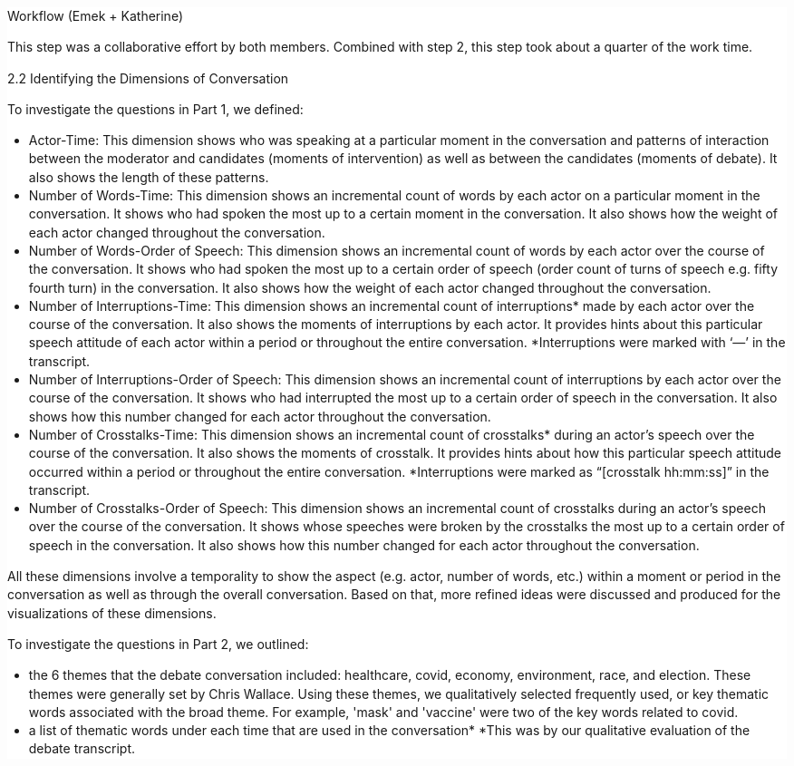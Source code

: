 Workflow
(Emek + Katherine) 
 
This step was a collaborative effort by both members. Combined with step 2, this step took about a quarter of the work time.
 
2.2 Identifying the Dimensions of Conversation 

To investigate the questions in Part 1, we defined:
   - Actor-Time: This dimension shows who was speaking at a particular moment in the conversation and patterns of interaction between the moderator and candidates (moments of 
     intervention) as well as between the candidates (moments of debate). It also shows the length of these patterns. 
   - Number of Words-Time: This dimension shows an incremental count of words by each actor on a particular moment in the conversation. It shows who had spoken the most up to a 
     certain moment in the conversation. It also shows how the weight of each actor changed throughout the conversation.
   - Number of Words-Order of Speech: This dimension shows an incremental count of words by each actor over the course of the conversation. It shows who had spoken the most up 
     to a certain order of speech (order count of turns of speech e.g. fifty fourth turn) in the conversation. It also shows how the weight of each actor changed throughout the 
     conversation.
   - Number of Interruptions-Time: This dimension shows an incremental count of interruptions* made by each actor over the course of the conversation. It also shows the 
     moments of interruptions by each actor. It provides hints about this particular speech attitude of each actor within a period or throughout the entire conversation. 
     *Interruptions were marked with ‘—’ in the transcript.
   - Number of Interruptions-Order of Speech: This dimension shows an incremental count of interruptions by each actor over the course of the conversation. It shows who had 
     interrupted the most up to a certain order of speech in the conversation. It also shows how this number changed for each actor throughout the conversation.
   - Number of Crosstalks-Time: This dimension shows an incremental count of crosstalks* during an actor’s speech over the course of the conversation. It also shows the moments 
     of crosstalk. It provides hints about how this particular speech attitude occurred within a period or throughout the entire conversation. 
     *Interruptions were marked as “[crosstalk hh:mm:ss]” in the transcript.
   - Number of Crosstalks-Order of Speech: This dimension shows an incremental count of crosstalks during an actor’s speech over the course of the conversation. It shows 
     whose speeches were broken by the crosstalks the most up to a certain order of speech in the conversation. It also shows how this number changed for each actor throughout 
     the conversation.
 
All these dimensions involve a temporality to show the aspect (e.g. actor, number of words, etc.) within a moment or period in the conversation as well as through the overall 
conversation. Based on that, more refined ideas were discussed and produced for the visualizations of these dimensions. 
 
To investigate the questions in Part 2, we outlined:
   - the 6 themes that the debate conversation included: healthcare, covid, economy, environment, race, and election. These themes were generally set by Chris Wallace. Using 
     these themes, we qualitatively selected frequently used, or key thematic words associated with the broad theme. For example, 'mask' and 'vaccine' were two of the key 
     words related to covid. 
   - a list of thematic words under each time that are used in the conversation*
   *This was by our qualitative evaluation of the debate transcript.
 